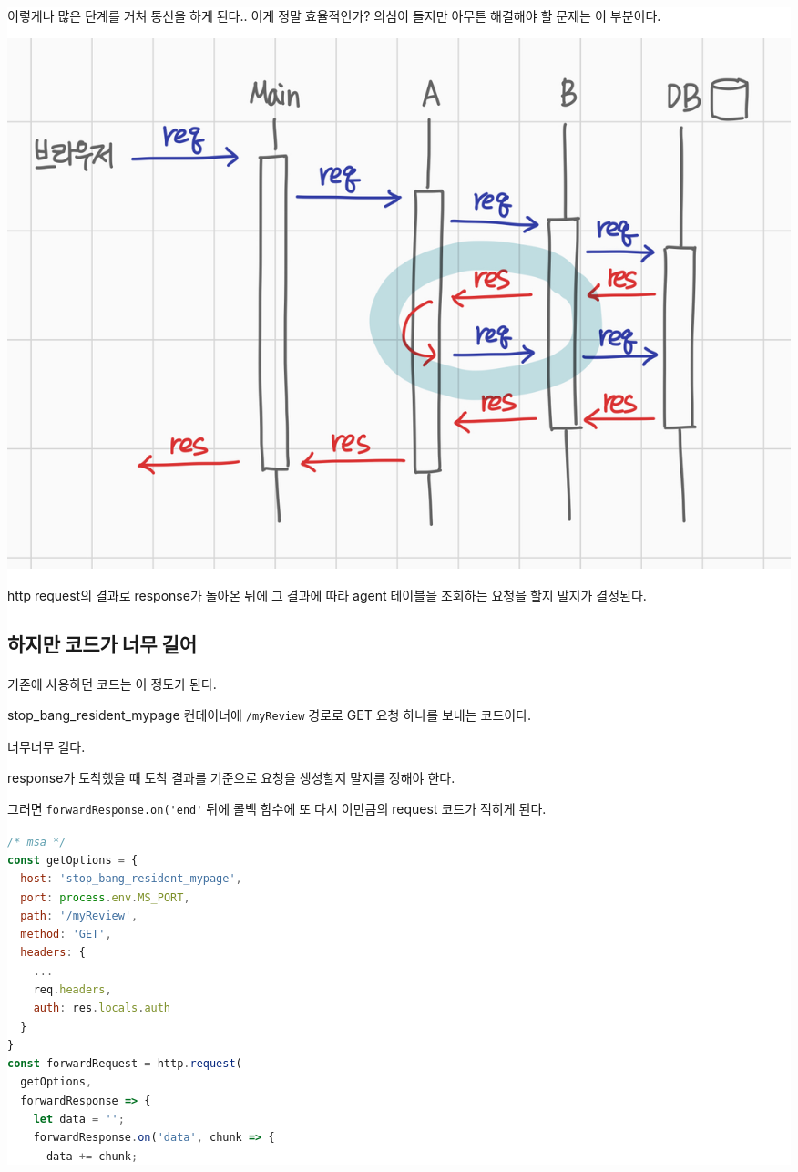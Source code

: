 이렇게나 많은 단계를 거쳐 통신을 하게 된다.. 이게 정말 효율적인가? 의심이 들지만 아무튼 해결해야 할 문제는 이 부분이다.

![](/attachment/2024/04/24/request02.jpeg)

http request의 결과로 response가 돌아온 뒤에 그 결과에 따라 agent 테이블을 조회하는 요청을 할지 말지가 결정된다.

## 하지만 코드가 너무 길어

기존에 사용하던 코드는 이 정도가 된다.

stop_bang_resident_mypage 컨테이너에 `/myReview` 경로로 GET 요청 하나를 보내는 코드이다.

너무너무 길다.

response가 도착했을 때 도착 결과를 기준으로 요청을 생성할지 말지를 정해야 한다.

그러면 `forwardResponse.on('end'` 뒤에 콜백 함수에 또 다시 이만큼의 request 코드가 적히게 된다.

```js
/* msa */
const getOptions = {
  host: 'stop_bang_resident_mypage',
  port: process.env.MS_PORT,
  path: '/myReview',
  method: 'GET',
  headers: {
    ...
    req.headers,
    auth: res.locals.auth
  }
}
const forwardRequest = http.request(
  getOptions,
  forwardResponse => {
    let data = '';
    forwardResponse.on('data', chunk => {
      data += chunk;
```